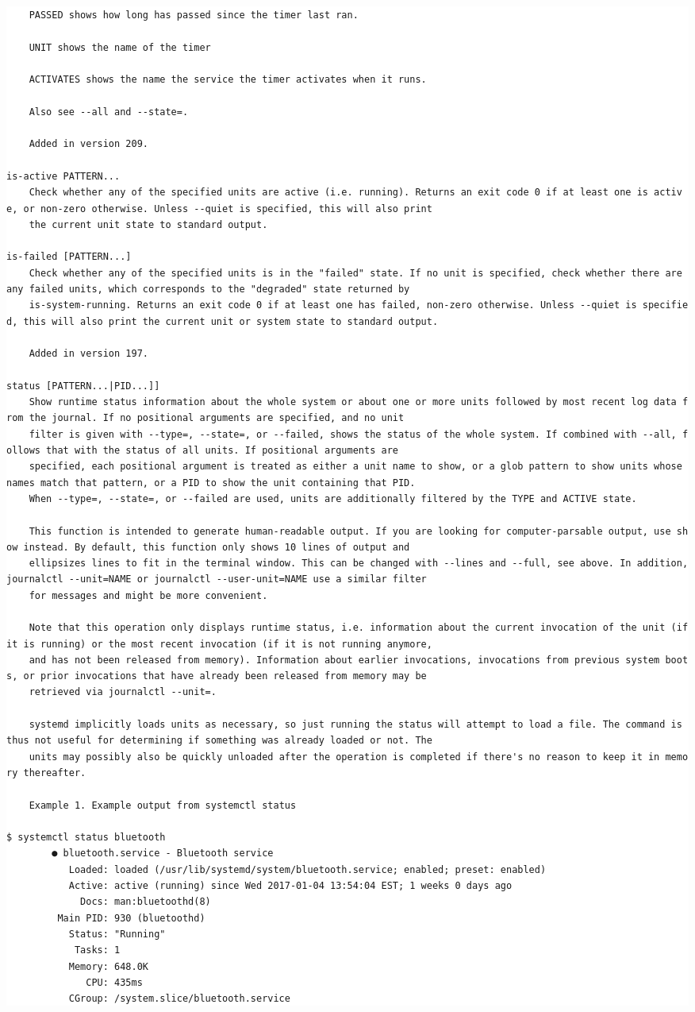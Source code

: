 ```
    PASSED shows how long has passed since the timer last ran.

    UNIT shows the name of the timer

    ACTIVATES shows the name the service the timer activates when it runs.

    Also see --all and --state=.

    Added in version 209.

is-active PATTERN...
    Check whether any of the specified units are active (i.e. running). Returns an exit code 0 if at least one is active, or non-zero otherwise. Unless --quiet is specified, this will also print
    the current unit state to standard output.

is-failed [PATTERN...]
    Check whether any of the specified units is in the "failed" state. If no unit is specified, check whether there are any failed units, which corresponds to the "degraded" state returned by
    is-system-running. Returns an exit code 0 if at least one has failed, non-zero otherwise. Unless --quiet is specified, this will also print the current unit or system state to standard output.

    Added in version 197.

status [PATTERN...|PID...]]
    Show runtime status information about the whole system or about one or more units followed by most recent log data from the journal. If no positional arguments are specified, and no unit
    filter is given with --type=, --state=, or --failed, shows the status of the whole system. If combined with --all, follows that with the status of all units. If positional arguments are
    specified, each positional argument is treated as either a unit name to show, or a glob pattern to show units whose names match that pattern, or a PID to show the unit containing that PID.
    When --type=, --state=, or --failed are used, units are additionally filtered by the TYPE and ACTIVE state.

    This function is intended to generate human-readable output. If you are looking for computer-parsable output, use show instead. By default, this function only shows 10 lines of output and
    ellipsizes lines to fit in the terminal window. This can be changed with --lines and --full, see above. In addition, journalctl --unit=NAME or journalctl --user-unit=NAME use a similar filter
    for messages and might be more convenient.

    Note that this operation only displays runtime status, i.e. information about the current invocation of the unit (if it is running) or the most recent invocation (if it is not running anymore,
    and has not been released from memory). Information about earlier invocations, invocations from previous system boots, or prior invocations that have already been released from memory may be
    retrieved via journalctl --unit=.

    systemd implicitly loads units as necessary, so just running the status will attempt to load a file. The command is thus not useful for determining if something was already loaded or not. The
    units may possibly also be quickly unloaded after the operation is completed if there's no reason to keep it in memory thereafter.

    Example 1. Example output from systemctl status

$ systemctl status bluetooth
        ● bluetooth.service - Bluetooth service
           Loaded: loaded (/usr/lib/systemd/system/bluetooth.service; enabled; preset: enabled)
           Active: active (running) since Wed 2017-01-04 13:54:04 EST; 1 weeks 0 days ago
             Docs: man:bluetoothd(8)
         Main PID: 930 (bluetoothd)
           Status: "Running"
            Tasks: 1
           Memory: 648.0K
              CPU: 435ms
           CGroup: /system.slice/bluetooth.service
```